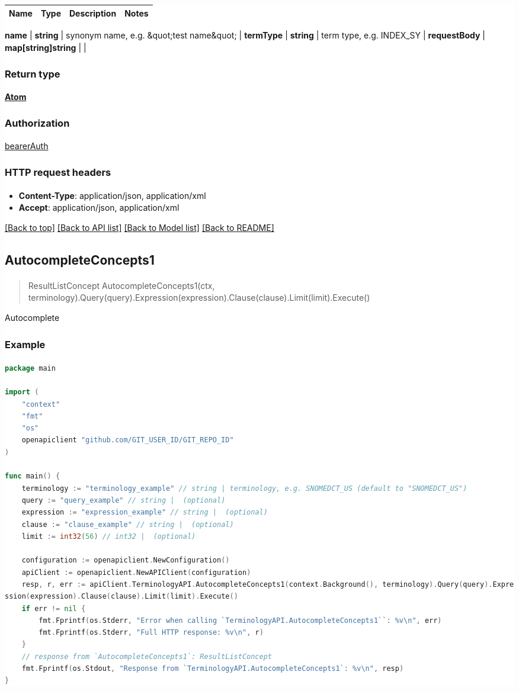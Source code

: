 
Name | Type | Description  | Notes
------------- | ------------- | ------------- | -------------


 **name** | **string** | synonym name, e.g. \&quot;test name\&quot; | 
 **termType** | **string** | term type, e.g. INDEX_SY | 
 **requestBody** | **map[string]string** |  | 

### Return type

[**Atom**](Atom.md)

### Authorization

[bearerAuth](../README.md#bearerAuth)

### HTTP request headers

- **Content-Type**: application/json, application/xml
- **Accept**: application/json, application/xml

[[Back to top]](#) [[Back to API list]](../README.md#documentation-for-api-endpoints)
[[Back to Model list]](../README.md#documentation-for-models)
[[Back to README]](../README.md)


## AutocompleteConcepts1

> ResultListConcept AutocompleteConcepts1(ctx, terminology).Query(query).Expression(expression).Clause(clause).Limit(limit).Execute()

Autocomplete



### Example

```go
package main

import (
    "context"
    "fmt"
    "os"
    openapiclient "github.com/GIT_USER_ID/GIT_REPO_ID"
)

func main() {
    terminology := "terminology_example" // string | terminology, e.g. SNOMEDCT_US (default to "SNOMEDCT_US")
    query := "query_example" // string |  (optional)
    expression := "expression_example" // string |  (optional)
    clause := "clause_example" // string |  (optional)
    limit := int32(56) // int32 |  (optional)

    configuration := openapiclient.NewConfiguration()
    apiClient := openapiclient.NewAPIClient(configuration)
    resp, r, err := apiClient.TerminologyAPI.AutocompleteConcepts1(context.Background(), terminology).Query(query).Expression(expression).Clause(clause).Limit(limit).Execute()
    if err != nil {
        fmt.Fprintf(os.Stderr, "Error when calling `TerminologyAPI.AutocompleteConcepts1``: %v\n", err)
        fmt.Fprintf(os.Stderr, "Full HTTP response: %v\n", r)
    }
    // response from `AutocompleteConcepts1`: ResultListConcept
    fmt.Fprintf(os.Stdout, "Response from `TerminologyAPI.AutocompleteConcepts1`: %v\n", resp)
}
```